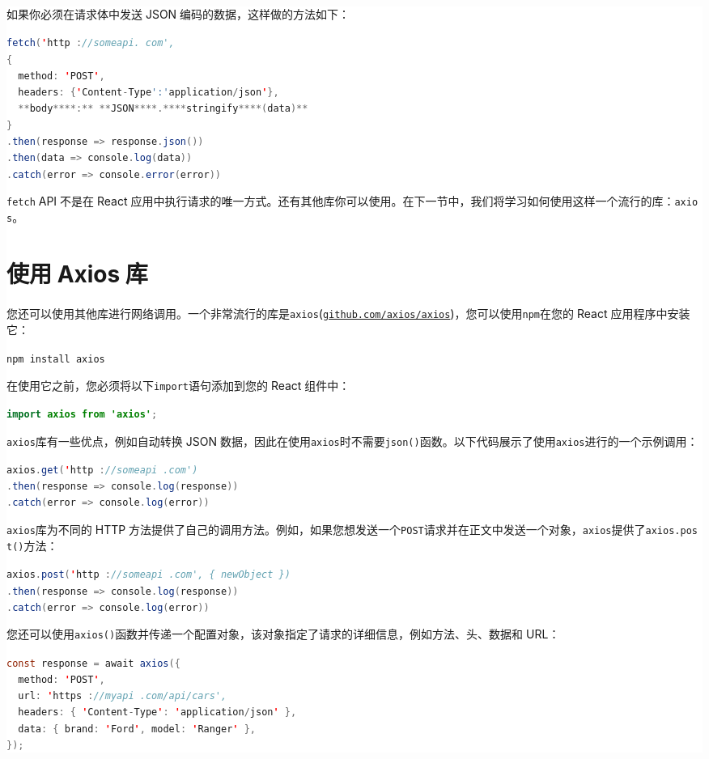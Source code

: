 如果你必须在请求体中发送 JSON 编码的数据，这样做的方法如下：

```java
fetch('http ://someapi. com',
{
  method: 'POST',
  headers: {'Content-Type':'application/json'},
  **body****:** **JSON****.****stringify****(data)**
}
.then(response => response.json())
.then(data => console.log(data))
.catch(error => console.error(error)) 
```

`fetch` API 不是在 React 应用中执行请求的唯一方式。还有其他库你可以使用。在下一节中，我们将学习如何使用这样一个流行的库：`axios`。

# 使用 Axios 库

您还可以使用其他库进行网络调用。一个非常流行的库是`axios`([`github.com/axios/axios`](https://github.com/axios/axios))，您可以使用`npm`在您的 React 应用程序中安装它：

```java
npm install axios 
```

在使用它之前，您必须将以下`import`语句添加到您的 React 组件中：

```java
import axios from 'axios'; 
```

`axios`库有一些优点，例如自动转换 JSON 数据，因此在使用`axios`时不需要`json()`函数。以下代码展示了使用`axios`进行的一个示例调用：

```java
axios.get('http ://someapi .com')
.then(response => console.log(response))
.catch(error => console.log(error)) 
```

`axios`库为不同的 HTTP 方法提供了自己的调用方法。例如，如果您想发送一个`POST`请求并在正文中发送一个对象，`axios`提供了`axios.post()`方法：

```java
axios.post('http ://someapi .com', { newObject })
.then(response => console.log(response))
.catch(error => console.log(error)) 
```

您还可以使用`axios()`函数并传递一个配置对象，该对象指定了请求的详细信息，例如方法、头、数据和 URL：

```java
const response = await axios({
  method: 'POST',
  url: 'https ://myapi .com/api/cars',
  headers: { 'Content-Type': 'application/json' },
  data: { brand: 'Ford', model: 'Ranger' },
}); 
```
